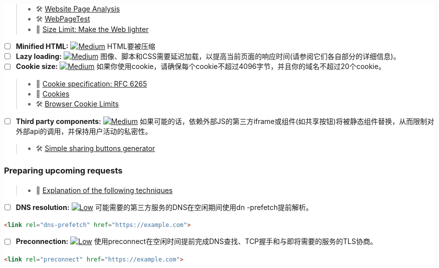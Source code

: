 > - 🛠 [Website Page Analysis](https://tools.pingdom.com/)
> - 🛠 [WebPageTest](https://www.webpagetest.org/)
> - 📖 [Size Limit: Make the Web lighter](https://evilmartians.com/chronicles/size-limit-make-the-web-lighter)

- [ ] **Minified HTML:** [![Medium](https://camo.githubusercontent.com/fe06299a75485210174d7fb41564d7745079a060/68747470733a2f2f66726f6e742d656e642d636865636b6c6973742e6e6f772e73682f6d656469756d2e737667)](https://camo.githubusercontent.com/fe06299a75485210174d7fb41564d7745079a060/68747470733a2f2f66726f6e742d656e642d636865636b6c6973742e6e6f772e73682f6d656469756d2e737667) HTML要被压缩
- [ ] **Lazy loading:** [![Medium](https://camo.githubusercontent.com/fe06299a75485210174d7fb41564d7745079a060/68747470733a2f2f66726f6e742d656e642d636865636b6c6973742e6e6f772e73682f6d656469756d2e737667)](https://camo.githubusercontent.com/fe06299a75485210174d7fb41564d7745079a060/68747470733a2f2f66726f6e742d656e642d636865636b6c6973742e6e6f772e73682f6d656469756d2e737667) 图像、脚本和CSS需要延迟加载，以提高当前页面的响应时间(请参阅它们各自部分的详细信息)。
- [ ]  **Cookie size:** [![Medium](https://camo.githubusercontent.com/fe06299a75485210174d7fb41564d7745079a060/68747470733a2f2f66726f6e742d656e642d636865636b6c6973742e6e6f772e73682f6d656469756d2e737667)](https://camo.githubusercontent.com/fe06299a75485210174d7fb41564d7745079a060/68747470733a2f2f66726f6e742d656e642d636865636b6c6973742e6e6f772e73682f6d656469756d2e737667) 如果你使用cookie，请确保每个cookie不超过4096字节，并且你的域名不超过20个cookie。

> - 📖 [Cookie specification: RFC 6265](https://tools.ietf.org/html/rfc6265)
> - 📖 [Cookies](https://developer.mozilla.org/en-US/docs/Web/HTTP/Cookies)
> - 🛠 [Browser Cookie Limits](http://browsercookielimits.squawky.net/)

- [ ] **Third party components:** [![Medium](https://camo.githubusercontent.com/fe06299a75485210174d7fb41564d7745079a060/68747470733a2f2f66726f6e742d656e642d636865636b6c6973742e6e6f772e73682f6d656469756d2e737667)](https://camo.githubusercontent.com/fe06299a75485210174d7fb41564d7745079a060/68747470733a2f2f66726f6e742d656e642d636865636b6c6973742e6e6f772e73682f6d656469756d2e737667) 如果可能的话，依赖外部JS的第三方iframe或组件(如共享按钮)将被静态组件替换，从而限制对外部api的调用，并保持用户活动的私密性。

> - 🛠 [Simple sharing buttons generator](https://simplesharingbuttons.com/)

### Preparing upcoming requests

> - 📖 [Explanation of the following techniques](https://css-tricks.com/prefetching-preloading-prebrowsing/)

- [ ]   **DNS resolution:** [![Low](https://camo.githubusercontent.com/97994efa72ec3580e63f0f74aeaa82ba22a1c276/68747470733a2f2f66726f6e742d656e642d636865636b6c6973742e6e6f772e73682f6c6f772e737667)](https://camo.githubusercontent.com/97994efa72ec3580e63f0f74aeaa82ba22a1c276/68747470733a2f2f66726f6e742d656e642d636865636b6c6973742e6e6f772e73682f6c6f772e737667) 可能需要的第三方服务的DNS在空闲期间使用dn -prefetch提前解析。

```html
<link rel="dns-prefetch" href="https://example.com">
```

- [ ] **Preconnection:** [![Low](https://camo.githubusercontent.com/97994efa72ec3580e63f0f74aeaa82ba22a1c276/68747470733a2f2f66726f6e742d656e642d636865636b6c6973742e6e6f772e73682f6c6f772e737667)](https://camo.githubusercontent.com/97994efa72ec3580e63f0f74aeaa82ba22a1c276/68747470733a2f2f66726f6e742d656e642d636865636b6c6973742e6e6f772e73682f6c6f772e737667) 使用preconnect在空闲时间提前完成DNS查找、TCP握手和与即将需要的服务的TLS协商。

```html
<link rel="preconnect" href="https://example.com">
```
